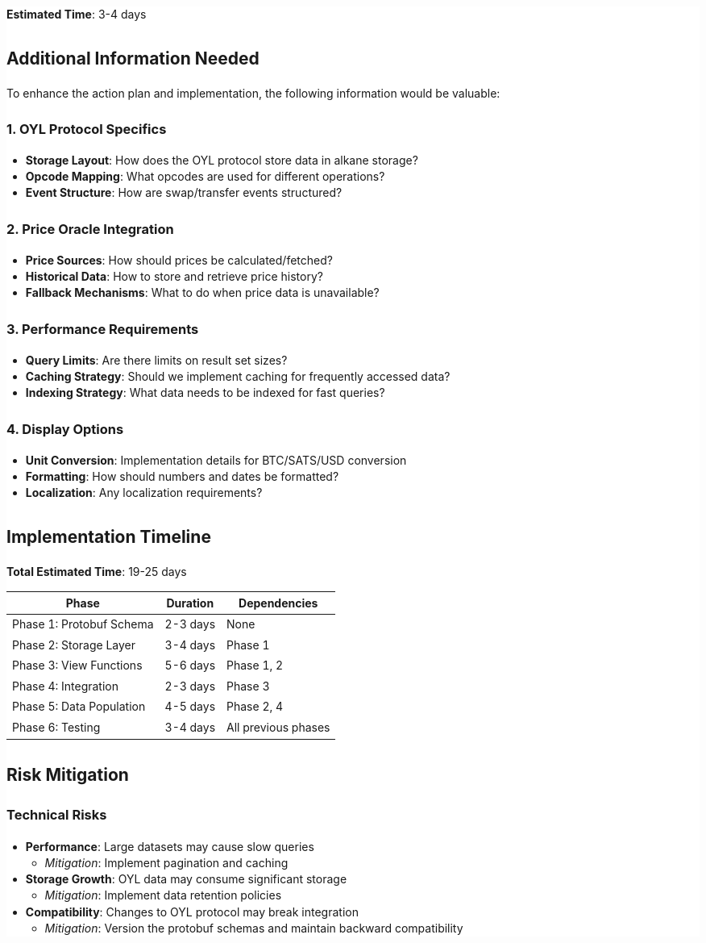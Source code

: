 **Estimated Time**: 3-4 days

## Additional Information Needed

To enhance the action plan and implementation, the following information would be valuable:

### 1. OYL Protocol Specifics
- **Storage Layout**: How does the OYL protocol store data in alkane storage?
- **Opcode Mapping**: What opcodes are used for different operations?
- **Event Structure**: How are swap/transfer events structured?

### 2. Price Oracle Integration
- **Price Sources**: How should prices be calculated/fetched?
- **Historical Data**: How to store and retrieve price history?
- **Fallback Mechanisms**: What to do when price data is unavailable?

### 3. Performance Requirements
- **Query Limits**: Are there limits on result set sizes?
- **Caching Strategy**: Should we implement caching for frequently accessed data?
- **Indexing Strategy**: What data needs to be indexed for fast queries?

### 4. Display Options
- **Unit Conversion**: Implementation details for BTC/SATS/USD conversion
- **Formatting**: How should numbers and dates be formatted?
- **Localization**: Any localization requirements?

## Implementation Timeline

**Total Estimated Time**: 19-25 days

| Phase | Duration | Dependencies |
|-------|----------|--------------|
| Phase 1: Protobuf Schema | 2-3 days | None |
| Phase 2: Storage Layer | 3-4 days | Phase 1 |
| Phase 3: View Functions | 5-6 days | Phase 1, 2 |
| Phase 4: Integration | 2-3 days | Phase 3 |
| Phase 5: Data Population | 4-5 days | Phase 2, 4 |
| Phase 6: Testing | 3-4 days | All previous phases |

## Risk Mitigation

### Technical Risks
- **Performance**: Large datasets may cause slow queries
  - *Mitigation*: Implement pagination and caching
- **Storage Growth**: OYL data may consume significant storage
  - *Mitigation*: Implement data retention policies
- **Compatibility**: Changes to OYL protocol may break integration
  - *Mitigation*: Version the protobuf schemas and maintain backward compatibility

